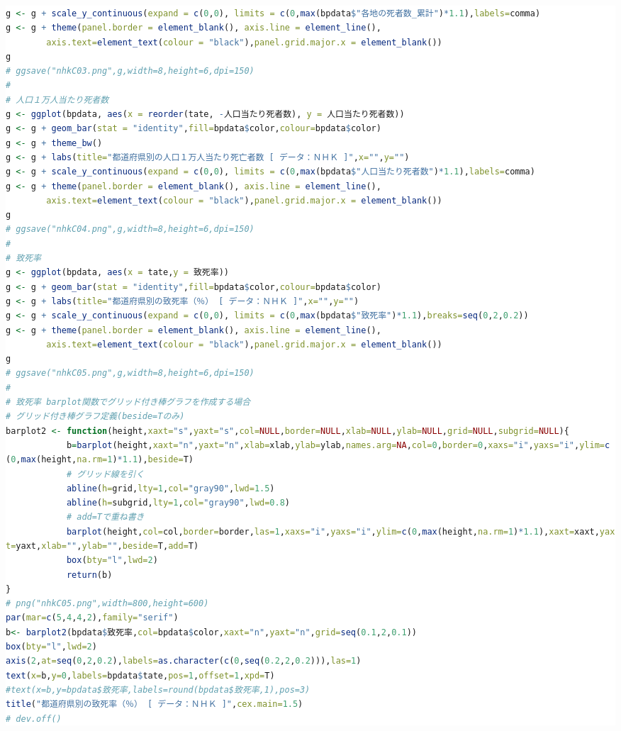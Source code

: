 ```R
g <- g + scale_y_continuous(expand = c(0,0), limits = c(0,max(bpdata$"各地の死者数_累計")*1.1),labels=comma)
g <- g + theme(panel.border = element_blank(), axis.line = element_line(),
		axis.text=element_text(colour = "black"),panel.grid.major.x = element_blank())
g
# ggsave("nhkC03.png",g,width=8,height=6,dpi=150)
#
# 人口１万人当たり死者数
g <- ggplot(bpdata, aes(x = reorder(tate, -人口当たり死者数), y = 人口当たり死者数)) 
g <- g + geom_bar(stat = "identity",fill=bpdata$color,colour=bpdata$color)
g <- g + theme_bw()
g <- g + labs(title="都道府県別の人口１万人当たり死亡者数 [ データ：ＮＨＫ ]",x="",y="")
g <- g + scale_y_continuous(expand = c(0,0), limits = c(0,max(bpdata$"人口当たり死者数")*1.1),labels=comma)
g <- g + theme(panel.border = element_blank(), axis.line = element_line(),
		axis.text=element_text(colour = "black"),panel.grid.major.x = element_blank())
g
# ggsave("nhkC04.png",g,width=8,height=6,dpi=150)
#
# 致死率
g <- ggplot(bpdata, aes(x = tate,y = 致死率)) 
g <- g + geom_bar(stat = "identity",fill=bpdata$color,colour=bpdata$color)
g <- g + labs(title="都道府県別の致死率（％） [ データ：ＮＨＫ ]",x="",y="")
g <- g + scale_y_continuous(expand = c(0,0), limits = c(0,max(bpdata$"致死率")*1.1),breaks=seq(0,2,0.2))
g <- g + theme(panel.border = element_blank(), axis.line = element_line(),
		axis.text=element_text(colour = "black"),panel.grid.major.x = element_blank())
g
# ggsave("nhkC05.png",g,width=8,height=6,dpi=150)
#
# 致死率 barplot関数でグリッド付き棒グラフを作成する場合
# グリッド付き棒グラフ定義(beside=Tのみ)
barplot2 <- function(height,xaxt="s",yaxt="s",col=NULL,border=NULL,xlab=NULL,ylab=NULL,grid=NULL,subgrid=NULL){
			b=barplot(height,xaxt="n",yaxt="n",xlab=xlab,ylab=ylab,names.arg=NA,col=0,border=0,xaxs="i",yaxs="i",ylim=c(0,max(height,na.rm=1)*1.1),beside=T)
			# グリッド線を引く
			abline(h=grid,lty=1,col="gray90",lwd=1.5)
			abline(h=subgrid,lty=1,col="gray90",lwd=0.8)
			# add=Tで重ね書き
			barplot(height,col=col,border=border,las=1,xaxs="i",yaxs="i",ylim=c(0,max(height,na.rm=1)*1.1),xaxt=xaxt,yaxt=yaxt,xlab="",ylab="",beside=T,add=T)
			box(bty="l",lwd=2)
			return(b)
}
# png("nhkC05.png",width=800,height=600)
par(mar=c(5,4,4,2),family="serif")
b<- barplot2(bpdata$致死率,col=bpdata$color,xaxt="n",yaxt="n",grid=seq(0.1,2,0.1))
box(bty="l",lwd=2)
axis(2,at=seq(0,2,0.2),labels=as.character(c(0,seq(0.2,2,0.2))),las=1)
text(x=b,y=0,labels=bpdata$tate,pos=1,offset=1,xpd=T)
#text(x=b,y=bpdata$致死率,labels=round(bpdata$致死率,1),pos=3)
title("都道府県別の致死率（％） [ データ：ＮＨＫ ]",cex.main=1.5)
# dev.off()
```
